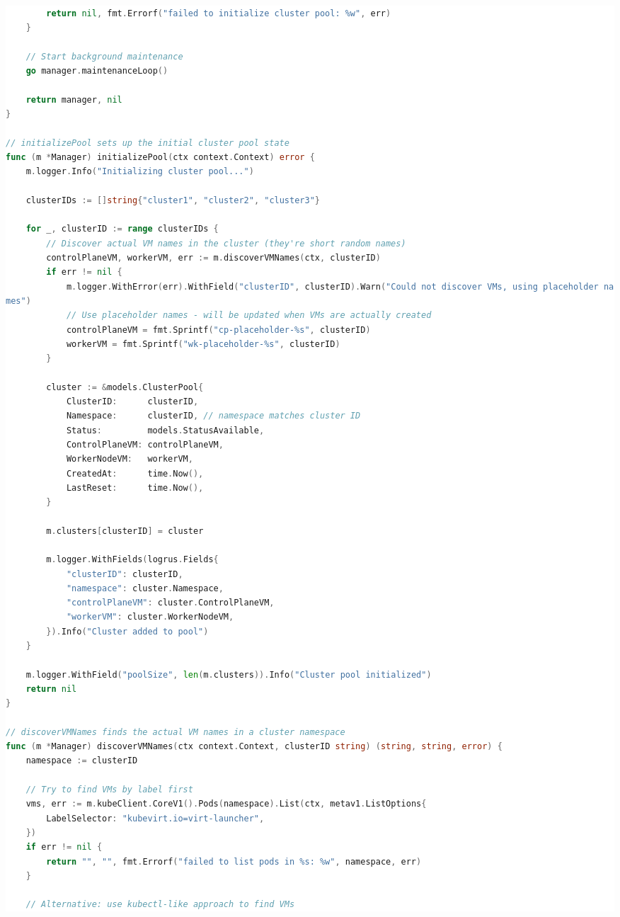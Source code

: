 ```go
        return nil, fmt.Errorf("failed to initialize cluster pool: %w", err)
    }

    // Start background maintenance
    go manager.maintenanceLoop()

    return manager, nil
}

// initializePool sets up the initial cluster pool state
func (m *Manager) initializePool(ctx context.Context) error {
    m.logger.Info("Initializing cluster pool...")

    clusterIDs := []string{"cluster1", "cluster2", "cluster3"}
    
    for _, clusterID := range clusterIDs {
        // Discover actual VM names in the cluster (they're short random names)
        controlPlaneVM, workerVM, err := m.discoverVMNames(ctx, clusterID)
        if err != nil {
            m.logger.WithError(err).WithField("clusterID", clusterID).Warn("Could not discover VMs, using placeholder names")
            // Use placeholder names - will be updated when VMs are actually created
            controlPlaneVM = fmt.Sprintf("cp-placeholder-%s", clusterID)
            workerVM = fmt.Sprintf("wk-placeholder-%s", clusterID)
        }
        
        cluster := &models.ClusterPool{
            ClusterID:      clusterID,
            Namespace:      clusterID, // namespace matches cluster ID
            Status:         models.StatusAvailable,
            ControlPlaneVM: controlPlaneVM,
            WorkerNodeVM:   workerVM,
            CreatedAt:      time.Now(),
            LastReset:      time.Now(),
        }
        
        m.clusters[clusterID] = cluster
        
        m.logger.WithFields(logrus.Fields{
            "clusterID": clusterID,
            "namespace": cluster.Namespace,
            "controlPlaneVM": cluster.ControlPlaneVM,
            "workerVM": cluster.WorkerNodeVM,
        }).Info("Cluster added to pool")
    }

    m.logger.WithField("poolSize", len(m.clusters)).Info("Cluster pool initialized")
    return nil
}

// discoverVMNames finds the actual VM names in a cluster namespace
func (m *Manager) discoverVMNames(ctx context.Context, clusterID string) (string, string, error) {
    namespace := clusterID
    
    // Try to find VMs by label first
    vms, err := m.kubeClient.CoreV1().Pods(namespace).List(ctx, metav1.ListOptions{
        LabelSelector: "kubevirt.io=virt-launcher",
    })
    if err != nil {
        return "", "", fmt.Errorf("failed to list pods in %s: %w", namespace, err)
    }
    
    // Alternative: use kubectl-like approach to find VMs
```